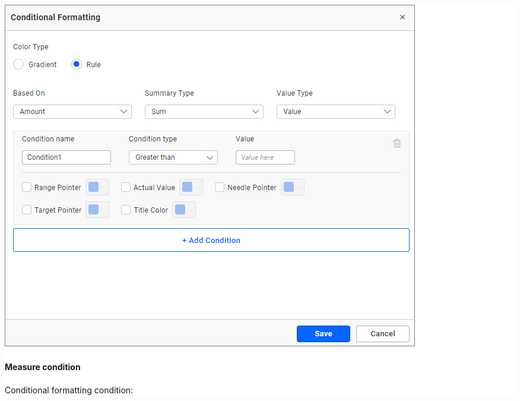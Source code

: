 ![Rule dialog](/static/assets/cloud/visualizing-data/visualization-widgets/images/radial-gauge/ruledialog.png)

#### Measure condition

Conditional formatting condition: 
